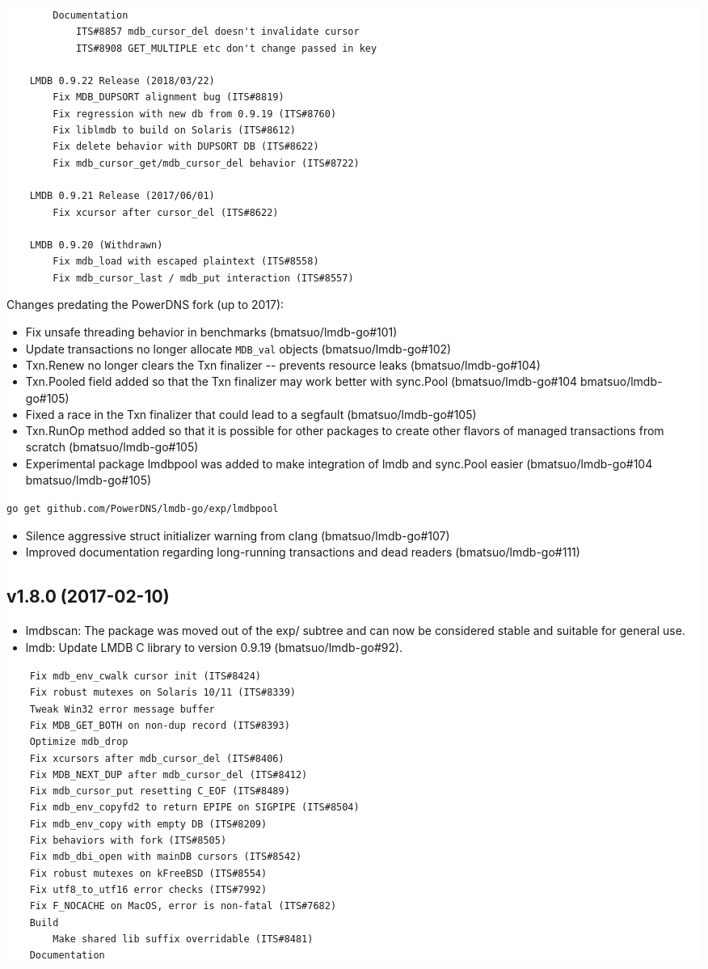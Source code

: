 ```
		Documentation
			ITS#8857 mdb_cursor_del doesn't invalidate cursor
			ITS#8908 GET_MULTIPLE etc don't change passed in key
	
	LMDB 0.9.22 Release (2018/03/22)
		Fix MDB_DUPSORT alignment bug (ITS#8819)
		Fix regression with new db from 0.9.19 (ITS#8760)
		Fix liblmdb to build on Solaris (ITS#8612)
		Fix delete behavior with DUPSORT DB (ITS#8622)
		Fix mdb_cursor_get/mdb_cursor_del behavior (ITS#8722)
	
	LMDB 0.9.21 Release (2017/06/01)
		Fix xcursor after cursor_del (ITS#8622)
	
	LMDB 0.9.20 (Withdrawn)
		Fix mdb_load with escaped plaintext (ITS#8558)
		Fix mdb_cursor_last / mdb_put interaction (ITS#8557)
```


Changes predating the PowerDNS fork (up to 2017):

- Fix unsafe threading behavior in benchmarks (bmatsuo/lmdb-go#101)
- Update transactions no longer allocate `MDB_val` objects (bmatsuo/lmdb-go#102)
- Txn.Renew no longer clears the Txn finalizer -- prevents resource leaks (bmatsuo/lmdb-go#104)
- Txn.Pooled field added so that the Txn finalizer may work better with
  sync.Pool (bmatsuo/lmdb-go#104 bmatsuo/lmdb-go#105)
- Fixed a race in the Txn finalizer that could lead to a segfault (bmatsuo/lmdb-go#105)
- Txn.RunOp method added so that it is possible for other packages to create
  other flavors of managed transactions from scratch (bmatsuo/lmdb-go#105)
- Experimental package lmdbpool was added to make integration of lmdb and
  sync.Pool easier (bmatsuo/lmdb-go#104 bmatsuo/lmdb-go#105)

```
go get github.com/PowerDNS/lmdb-go/exp/lmdbpool
```

- Silence aggressive struct initializer warning from clang (bmatsuo/lmdb-go#107)
- Improved documentation regarding long-running transactions and dead readers
  (bmatsuo/lmdb-go#111)

## v1.8.0 (2017-02-10)

- lmdbscan: The package was moved out of the exp/ subtree and can now be
  considered stable and suitable for general use.
- lmdb: Update LMDB C library to version 0.9.19 (bmatsuo/lmdb-go#92).

```
	Fix mdb_env_cwalk cursor init (ITS#8424)
	Fix robust mutexes on Solaris 10/11 (ITS#8339)
	Tweak Win32 error message buffer
	Fix MDB_GET_BOTH on non-dup record (ITS#8393)
	Optimize mdb_drop
	Fix xcursors after mdb_cursor_del (ITS#8406)
	Fix MDB_NEXT_DUP after mdb_cursor_del (ITS#8412)
	Fix mdb_cursor_put resetting C_EOF (ITS#8489)
	Fix mdb_env_copyfd2 to return EPIPE on SIGPIPE (ITS#8504)
	Fix mdb_env_copy with empty DB (ITS#8209)
	Fix behaviors with fork (ITS#8505)
	Fix mdb_dbi_open with mainDB cursors (ITS#8542)
	Fix robust mutexes on kFreeBSD (ITS#8554)
	Fix utf8_to_utf16 error checks (ITS#7992)
	Fix F_NOCACHE on MacOS, error is non-fatal (ITS#7682)
	Build
		Make shared lib suffix overridable (ITS#8481)
	Documentation
```